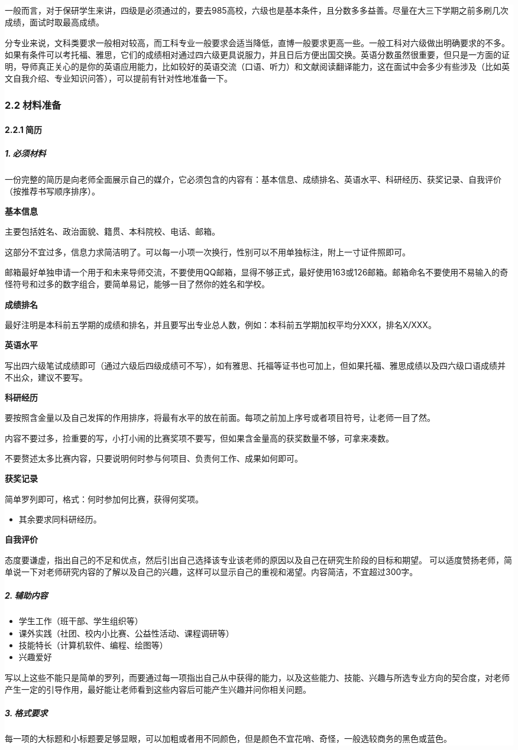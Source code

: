 一般而言，对于保研学生来讲，四级是必须通过的，要去985高校，六级也是基本条件，且分数多多益善。尽量在大三下学期之前多刷几次成绩，面试时取最高成绩。

分专业来说，文科类要求一般相对较高，而工科专业一般要求会适当降低，直博一般要求更高一些。一般工科对六级做出明确要求的不多。如果有条件可以考托福、雅思，它们的成绩相对通过四六级更具说服力，并且日后方便出国交换。英语分数虽然很重要，但只是一方面的证明，导师真正关心的是你的英语应用能力，比如较好的英语交流（口语、听力）和文献阅读翻译能力，这在面试中会多少有些涉及（比如英文自我介绍、专业知识问答），可以提前有针对性地准备一下。

### 2.2 材料准备

#### 2.2.1 简历

##### 1. 必须材料

一份完整的简历是向老师全面展示自己的媒介，它必须包含的内容有：基本信息、成绩排名、英语水平、科研经历、获奖记录、自我评价（按推荐书写顺序排序）。

**基本信息**

主要包括姓名、政治面貌、籍贯、本科院校、电话、邮箱。

这部分不宜过多，信息力求简洁明了。可以每一小项一次换行，性别可以不用单独标注，附上一寸证件照即可。

邮箱最好单独申请一个用于和未来导师交流，不要使用QQ邮箱，显得不够正式，最好使用163或126邮箱。邮箱命名不要使用不易输入的奇怪符号和过多的数字组合，要简单易记，能够一目了然你的姓名和学校。

**成绩排名**

最好注明是本科前五学期的成绩和排名，并且要写出专业总人数，例如：本科前五学期加权平均分XXX，排名X/XXX。

**英语水平**

写出四六级笔试成绩即可（通过六级后四级成绩可不写），如有雅思、托福等证书也可加上，但如果托福、雅思成绩以及四六级口语成绩并不出众，建议不要写。

**科研经历**

要按照含金量以及自己发挥的作用排序，将最有水平的放在前面。每项之前加上序号或者项目符号，让老师一目了然。

内容不要过多，捡重要的写，小打小闹的比赛奖项不要写，但如果含金量高的获奖数量不够，可拿来凑数。

不要赘述太多比赛内容，只要说明何时参与何项目、负责何工作、成果如何即可。

**获奖记录**

简单罗列即可，格式：何时参加何比赛，获得何奖项。

*   其余要求同科研经历。

**自我评价**

态度要谦虚，指出自己的不足和优点，然后引出自己选择该专业该老师的原因以及自己在研究生阶段的目标和期望。
可以适度赞扬老师，简单说一下对老师研究内容的了解以及自己的兴趣，这样可以显示自己的重视和渴望。内容简洁，不宜超过300字。

##### 2. 辅助内容

*   学生工作（班干部、学生组织等）
*   课外实践（社团、校内小比赛、公益性活动、课程调研等）
*   技能特长（计算机软件、编程、绘图等）
*   兴趣爱好

写以上这些不能只是简单的罗列，而要通过每一项指出自己从中获得的能力，以及这些能力、技能、兴趣与所选专业方向的契合度，对老师产生一定的引导作用，最好能让老师看到这些内容后可能产生兴趣并问你相关问题。

##### 3. 格式要求

每一项的大标题和小标题要足够显眼，可以加粗或者用不同颜色，但是颜色不宜花哨、奇怪，一般选较商务的黑色或蓝色。
